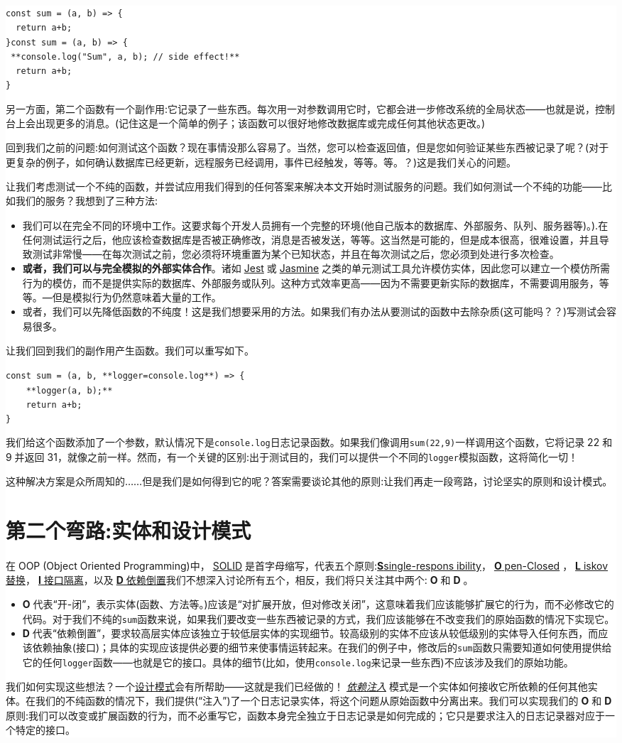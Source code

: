```
const sum = (a, b) => { 
  return a+b;
}const sum = (a, b) => {
 **console.log("Sum", a, b); // side effect!**
  return a+b;
}
```

另一方面，第二个函数有一个副作用:它记录了一些东西。每次用一对参数调用它时，它都会进一步修改系统的全局状态——也就是说，控制台上会出现更多的消息。(记住这是一个简单的例子；该函数可以很好地修改数据库或完成任何其他状态更改。)

回到我们之前的问题:如何测试这个函数？现在事情没那么容易了。当然，您可以检查返回值，但是您如何验证某些东西被记录了呢？(对于更复杂的例子，如何确认数据库已经更新，远程服务已经调用，事件已经触发，等等。等。？)这是我们关心的问题。

让我们考虑测试一个不纯的函数，并尝试应用我们得到的任何答案来解决本文开始时测试服务的问题。我们如何测试一个不纯的功能——比如我们的服务？我想到了三种方法:

*   我们可以在完全不同的环境中工作。这要求每个开发人员拥有一个完整的环境(他自己版本的数据库、外部服务、队列、服务器等)。).在任何测试运行之后，他应该检查数据库是否被正确修改，消息是否被发送，等等。这当然是可能的，但是成本很高，很难设置，并且导致测试非常慢——在每次测试之前，您必须将环境重置为某个已知状态，并且在每次测试之后，您必须到处进行多次检查。
*   **或者，我们可以与完全模拟的外部实体合作**。诸如 [Jest](https://jestjs.io/) 或 [Jasmine](https://jasmine.github.io/) 之类的单元测试工具允许模仿实体，因此您可以建立一个模仿所需行为的模仿，而不是提供实际的数据库、外部服务或队列。这种方式效率更高——因为不需要更新实际的数据库，不需要调用服务，等等。—但是模拟行为仍然意味着大量的工作。
*   或者，我们可以先降低函数的不纯度！这是我们想要采用的方法。如果我们有办法从要测试的函数中去除杂质(这可能吗？？)写测试会容易很多。

让我们回到我们的副作用产生函数。我们可以重写如下。

```
const sum = (a, b, **logger=console.log**) => {
    **logger(a, b);**
    return a+b;
}
```

我们给这个函数添加了一个参数，默认情况下是`console.log`日志记录函数。如果我们像调用`sum(22,9)`一样调用这个函数，它将记录 22 和 9 并返回 31，就像之前一样。然而，有一个关键的区别:出于测试目的，我们可以提供一个不同的`logger`模拟函数，这将简化一切！

这种解决方案是众所周知的……但是我们是如何得到它的呢？答案需要谈论其他的原则:让我们再走一段弯路，讨论坚实的原则和设计模式。

# 第二个弯路:实体和设计模式

在 OOP (Object Oriented Programming)中， [SOLID](https://en.wikipedia.org/wiki/SOLID) 是首字母缩写，代表五个原则:[**S**single-respons ibility](https://en.wikipedia.org/wiki/Single-responsibility_principle)， [**O** pen-Closed](https://en.wikipedia.org/wiki/Open-closed_principle) ， [**L** iskov 替换](https://en.wikipedia.org/wiki/Liskov_substitution_principle)， [**I** 接口隔离](https://en.wikipedia.org/wiki/Interface_segregation_principle)，以及 [**D** 依赖倒置](https://en.wikipedia.org/wiki/Dependency_inversion_principle)我们不想深入讨论所有五个，相反，我们将只关注其中两个: **O** 和 **D** 。

*   **O** 代表“开-闭”，表示实体(函数、方法等。)应该是“对扩展开放，但对修改关闭”，这意味着我们应该能够扩展它的行为，而不必修改它的代码。对于我们不纯的`sum`函数来说，如果我们要改变一些东西被记录的方式，我们应该能够在不改变我们的原始函数的情况下实现它。
*   **D** 代表“依赖倒置”，要求较高层实体应该独立于较低层实体的实现细节。较高级别的实体不应该从较低级别的实体导入任何东西，而应该依赖抽象(接口)；具体的实现应该提供必要的细节来使事情运转起来。在我们的例子中，修改后的`sum`函数只需要知道如何使用提供给它的任何`logger`函数——也就是它的接口。具体的细节(比如，使用`console.log`来记录一些东西)不应该涉及我们的原始功能。

我们如何实现这些想法？一个[设计模式](https://en.wikipedia.org/wiki/Design_Patterns)会有所帮助——这就是我们已经做的！ [*依赖注入*](https://en.wikipedia.org/wiki/Dependency_injection) 模式是一个实体如何接收它所依赖的任何其他实体。在我们的不纯函数的情况下，我们提供(“注入”)了一个日志记录实体，将这个问题从原始函数中分离出来。我们可以实现我们的 **O** 和 **D** 原则:我们可以改变或扩展函数的行为，而不必重写它，函数本身完全独立于日志记录是如何完成的；它只是要求注入的日志记录器对应于一个特定的接口。
